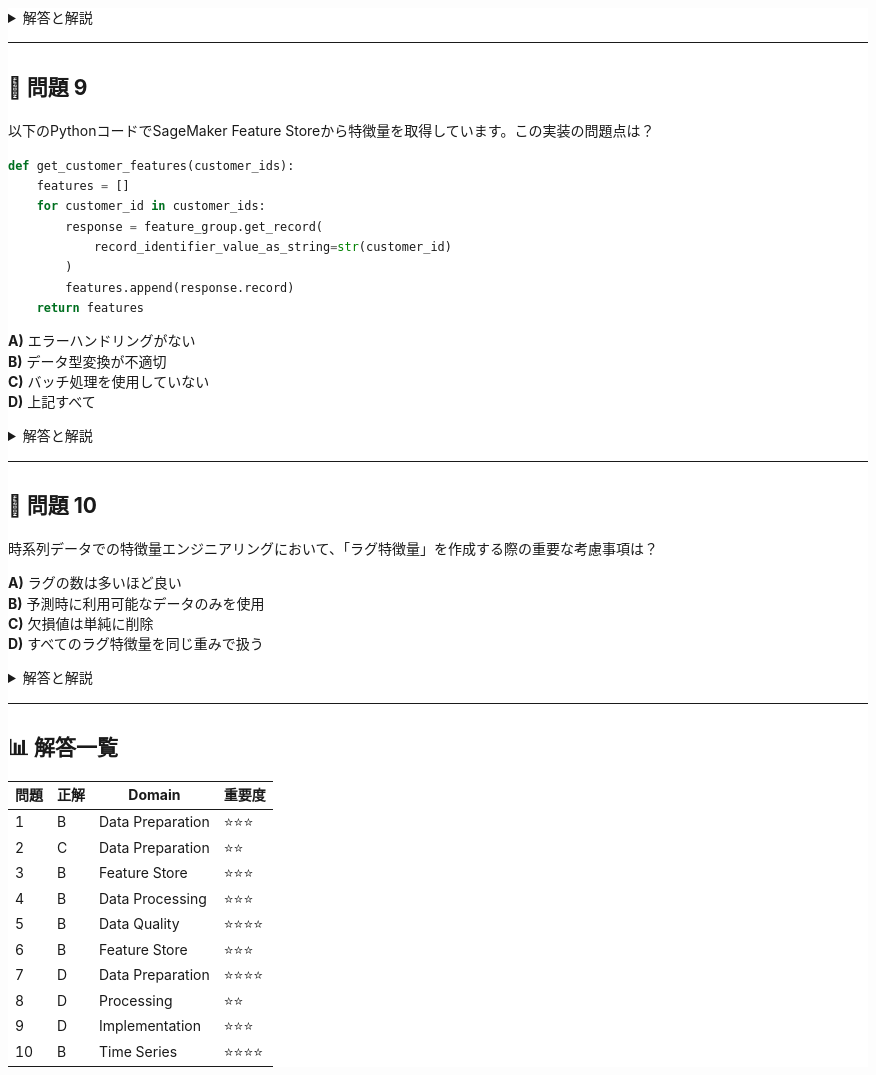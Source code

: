 <details><summary>解答と解説</summary></details>

---

## 🔧 問題 9
以下のPythonコードでSageMaker Feature Storeから特徴量を取得しています。この実装の問題点は？

```python
def get_customer_features(customer_ids):
    features = []
    for customer_id in customer_ids:
        response = feature_group.get_record(
            record_identifier_value_as_string=str(customer_id)
        )
        features.append(response.record)
    return features
```

**A)** エラーハンドリングがない  
**B)** データ型変換が不適切  
**C)** バッチ処理を使用していない  
**D)** 上記すべて

<details><summary>解答と解説</summary></details>

---

## 🔧 問題 10
時系列データでの特徴量エンジニアリングにおいて、「ラグ特徴量」を作成する際の重要な考慮事項は？

**A)** ラグの数は多いほど良い  
**B)** 予測時に利用可能なデータのみを使用  
**C)** 欠損値は単純に削除  
**D)** すべてのラグ特徴量を同じ重みで扱う

<details><summary>解答と解説</summary></details>

---

## 📊 解答一覧

| 問題 | 正解 | Domain | 重要度 |
|------|------|--------|--------|
| 1 | B | Data Preparation | ⭐⭐⭐ |
| 2 | C | Data Preparation | ⭐⭐ |
| 3 | B | Feature Store | ⭐⭐⭐ |
| 4 | B | Data Processing | ⭐⭐⭐ |
| 5 | B | Data Quality | ⭐⭐⭐⭐ |
| 6 | B | Feature Store | ⭐⭐⭐ |
| 7 | D | Data Preparation | ⭐⭐⭐⭐ |
| 8 | D | Processing | ⭐⭐ |
| 9 | D | Implementation | ⭐⭐⭐ |
| 10 | B | Time Series | ⭐⭐⭐⭐ |
